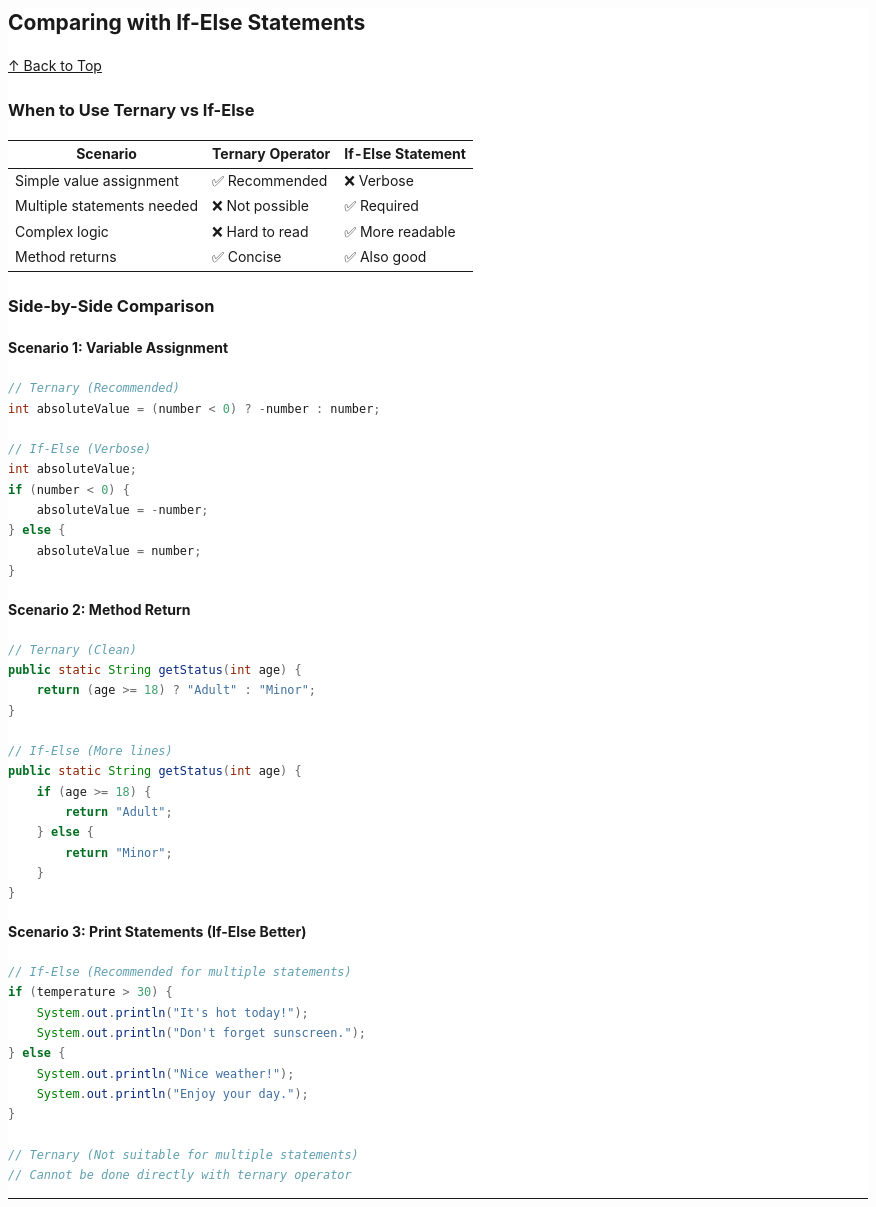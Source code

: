 
## Comparing with If-Else Statements
[↑ Back to Top](#java-ternary-conditional-operator---lecture-notes)

### When to Use Ternary vs If-Else

| Scenario | Ternary Operator | If-Else Statement |
|----------|------------------|-------------------|
| Simple value assignment | ✅ Recommended | ❌ Verbose |
| Multiple statements needed | ❌ Not possible | ✅ Required |
| Complex logic | ❌ Hard to read | ✅ More readable |
| Method returns | ✅ Concise | ✅ Also good |

### Side-by-Side Comparison

#### Scenario 1: Variable Assignment
```java
// Ternary (Recommended)
int absoluteValue = (number < 0) ? -number : number;

// If-Else (Verbose)
int absoluteValue;
if (number < 0) {
    absoluteValue = -number;
} else {
    absoluteValue = number;
}
```

#### Scenario 2: Method Return
```java
// Ternary (Clean)
public static String getStatus(int age) {
    return (age >= 18) ? "Adult" : "Minor";
}

// If-Else (More lines)
public static String getStatus(int age) {
    if (age >= 18) {
        return "Adult";
    } else {
        return "Minor";
    }
}
```

#### Scenario 3: Print Statements (If-Else Better)
```java
// If-Else (Recommended for multiple statements)
if (temperature > 30) {
    System.out.println("It's hot today!");
    System.out.println("Don't forget sunscreen.");
} else {
    System.out.println("Nice weather!");
    System.out.println("Enjoy your day.");
}

// Ternary (Not suitable for multiple statements)
// Cannot be done directly with ternary operator
```

---
